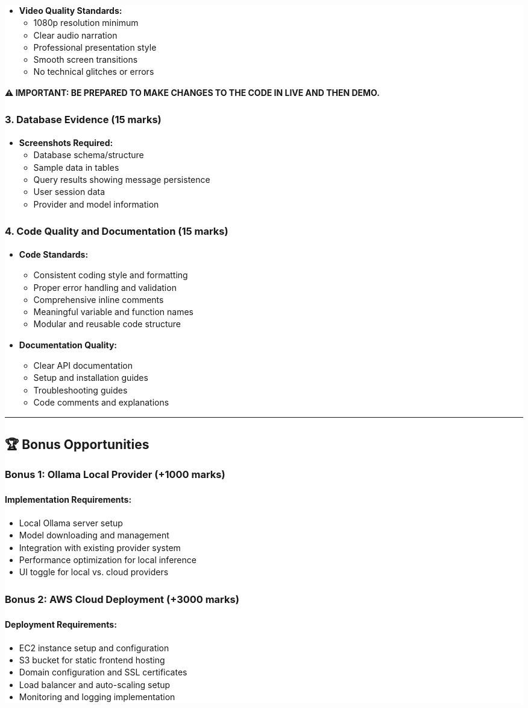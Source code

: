 - **Video Quality Standards:**
  - 1080p resolution minimum
  - Clear audio narration
  - Professional presentation style
  - Smooth screen transitions
  - No technical glitches or errors

**⚠️ IMPORTANT: BE PREPARED TO MAKE CHANGES TO THE CODE IN LIVE AND THEN DEMO.**

### 3. Database Evidence (15 marks)
- **Screenshots Required:**
  - Database schema/structure
  - Sample data in tables
  - Query results showing message persistence
  - User session data
  - Provider and model information

### 4. Code Quality and Documentation (15 marks)
- **Code Standards:**
  - Consistent coding style and formatting
  - Proper error handling and validation
  - Comprehensive inline comments
  - Meaningful variable and function names
  - Modular and reusable code structure

- **Documentation Quality:**
  - Clear API documentation
  - Setup and installation guides
  - Troubleshooting guides
  - Code comments and explanations

---

## 🏆 Bonus Opportunities

### Bonus 1: Ollama Local Provider (+1000 marks)

#### Implementation Requirements:
- Local Ollama server setup
- Model downloading and management
- Integration with existing provider system
- Performance optimization for local inference
- UI toggle for local vs. cloud providers

### Bonus 2: AWS Cloud Deployment (+3000 marks)

#### Deployment Requirements:
- EC2 instance setup and configuration
- S3 bucket for static frontend hosting
- Domain configuration and SSL certificates
- Load balancer and auto-scaling setup
- Monitoring and logging implementation
